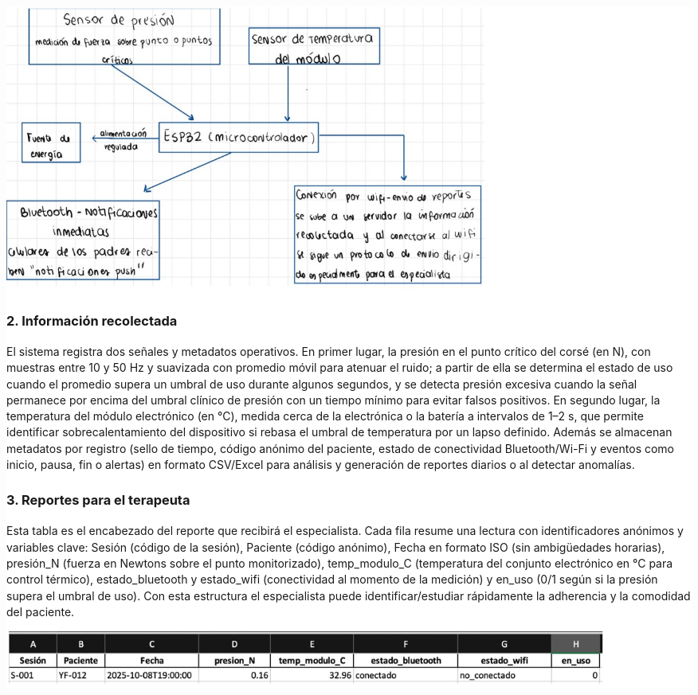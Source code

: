 <img src="https://github.com/reishelsulivan/funbio/blob/main/Imagenes/Recursos%20entregable%207/8.1.jpg" width="600">

### 2.  Información recolectada
El sistema registra dos señales y metadatos operativos. En primer lugar, la presión en el punto crítico del corsé (en N), con muestras entre 10 y 50 Hz y suavizada con promedio móvil para atenuar el ruido; a partir de ella se determina el estado de uso cuando el promedio supera un umbral de uso durante algunos segundos, y se detecta presión excesiva cuando la señal permanece por encima del umbral clínico de presión con un tiempo mínimo para evitar falsos positivos. En segundo lugar, la temperatura del módulo electrónico (en °C), medida cerca de la electrónica o la batería a intervalos de 1–2 s, que permite identificar sobrecalentamiento del dispositivo si rebasa el umbral de temperatura por un lapso definido. Además se almacenan metadatos por registro (sello de tiempo, código anónimo del paciente, estado de conectividad Bluetooth/Wi-Fi y eventos como inicio, pausa, fin o alertas) en formato CSV/Excel para análisis y generación de reportes diarios o al detectar anomalías.	

### 3. Reportes para el terapeuta
Esta tabla es el encabezado del reporte que recibirá el especialista. Cada fila resume una lectura con identificadores anónimos y variables clave: Sesión (código de la sesión), Paciente (código anónimo), Fecha en formato ISO (sin ambigüedades horarias), presión_N (fuerza en Newtons sobre el punto monitorizado), temp_modulo_C (temperatura del conjunto electrónico en °C para control térmico), estado_bluetooth y estado_wifi (conectividad al momento de la medición) y en_uso (0/1 según si la presión supera el umbral de uso). Con esta estructura el especialista puede identificar/estudiar rápidamente la adherencia y la comodidad del paciente.

<img src="https://github.com/reishelsulivan/funbio/blob/main/Imagenes/Recursos%20entregable%207/8.2.jpg" width="750">
